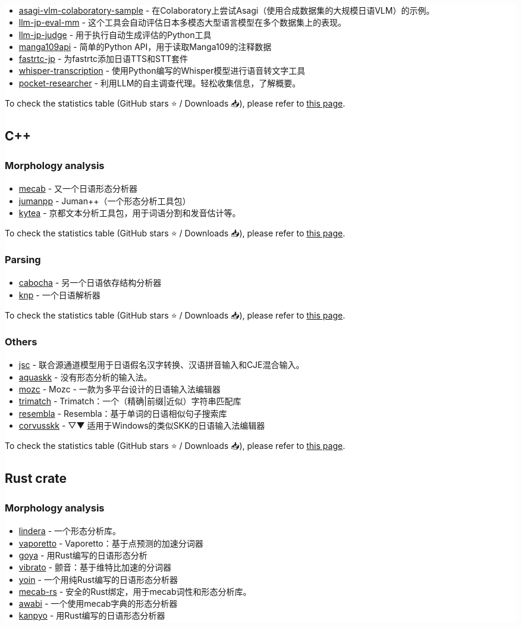  * [asagi-vlm-colaboratory-sample](https://github.com/kazuhito00/asagi-vlm-colaboratory-sample) - 在Colaboratory上尝试Asagi（使用合成数据集的大规模日语VLM）的示例。
 * [llm-jp-eval-mm](https://github.com/llm-jp/llm-jp-eval-mm) - 这个工具会自动评估日本多模态大型语言模型在多个数据集上的表现。
 * [llm-jp-judge](https://github.com/llm-jp/llm-jp-judge) - 用于执行自动生成评估的Python工具
 * [manga109api](https://github.com/manga109/manga109api) - 简单的Python API，用于读取Manga109的注释数据
 * [fastrtc-jp](https://github.com/route250/fastrtc-jp) - 为fastrtc添加日语TTS和STT套件
 * [whisper-transcription](https://github.com/fumifumi0831/whisper-transcription) - 使用Python编写的Whisper模型进行语音转文字工具
 * [pocket-researcher](https://github.com/u-masao/pocket-researcher) - 利用LLM的自主调查代理。轻松收集信息，了解概要。


To check the statistics table (GitHub stars ⭐ / Downloads 📥), please refer to [this page](https://github.com/taishi-i/awesome-japanese-nlp-resources/blob/main/docs/README.full.md).


## C++

### Morphology analysis

 * [mecab](https://github.com/taku910/mecab) - 又一个日语形态分析器
 * [jumanpp](https://github.com/ku-nlp/jumanpp) - Juman++（一个形态分析工具包）
 * [kytea](https://github.com/neubig/kytea) - 京都文本分析工具包，用于词语分割和发音估计等。


To check the statistics table (GitHub stars ⭐ / Downloads 📥), please refer to [this page](https://github.com/taishi-i/awesome-japanese-nlp-resources/blob/main/docs/README.full.md).

### Parsing

 * [cabocha](https://github.com/taku910/cabocha) - 另一个日语依存结构分析器
 * [knp](https://github.com/ku-nlp/knp) - 一个日语解析器


To check the statistics table (GitHub stars ⭐ / Downloads 📥), please refer to [this page](https://github.com/taishi-i/awesome-japanese-nlp-resources/blob/main/docs/README.full.md).

### Others

 * [jsc](https://github.com/yohokuno/jsc) - 联合源通道模型用于日语假名汉字转换、汉语拼音输入和CJE混合输入。
 * [aquaskk](https://github.com/codefirst/aquaskk) - 没有形态分析的输入法。
 * [mozc](https://github.com/google/mozc) - Mozc - 一款为多平台设计的日语输入法编辑器
 * [trimatch](https://github.com/tuem/trimatch) - Trimatch：一个（精确|前缀|近似）字符串匹配库
 * [resembla](https://github.com/tuem/resembla) - Resembla：基于单词的日语相似句子搜索库
 * [corvusskk](https://github.com/nathancorvussolis/corvusskk) - ▽▼ 适用于Windows的类似SKK的日语输入法编辑器


To check the statistics table (GitHub stars ⭐ / Downloads 📥), please refer to [this page](https://github.com/taishi-i/awesome-japanese-nlp-resources/blob/main/docs/README.full.md).


## Rust crate

### Morphology analysis

 * [lindera](https://github.com/lindera-morphology/lindera) - 一个形态分析库。
 * [vaporetto](https://github.com/daac-tools/vaporetto) - Vaporetto：基于点预测的加速分词器
 * [goya](https://github.com/Leko/goya) - 用Rust编写的日语形态分析
 * [vibrato](https://github.com/daac-tools/vibrato) - 颤音：基于维特比加速的分词器
 * [yoin](https://github.com/agatan/yoin) - 一个用纯Rust编写的日语形态分析器
 * [mecab-rs](https://github.com/tsurai/mecab-rs) - 安全的Rust绑定，用于mecab词性和形态分析库。
 * [awabi](https://github.com/nakagami/awabi) - 一个使用mecab字典的形态分析器
 * [kanpyo](https://github.com/togatoga/kanpyo) - 用Rust编写的日语形态分析器
